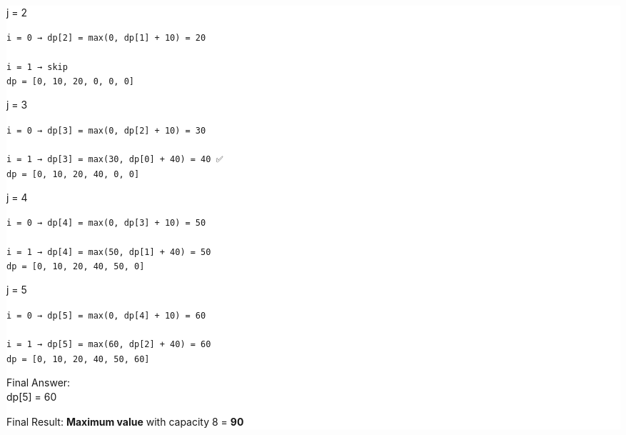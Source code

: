j = 2
```
i = 0 → dp[2] = max(0, dp[1] + 10) = 20

i = 1 → skip
dp = [0, 10, 20, 0, 0, 0]
```

j = 3
```
i = 0 → dp[3] = max(0, dp[2] + 10) = 30

i = 1 → dp[3] = max(30, dp[0] + 40) = 40 ✅
dp = [0, 10, 20, 40, 0, 0]
```

j = 4
```
i = 0 → dp[4] = max(0, dp[3] + 10) = 50

i = 1 → dp[4] = max(50, dp[1] + 40) = 50
dp = [0, 10, 20, 40, 50, 0]
```

j = 5
```
i = 0 → dp[5] = max(0, dp[4] + 10) = 60

i = 1 → dp[5] = max(60, dp[2] + 40) = 60
dp = [0, 10, 20, 40, 50, 60]
```

Final Answer:<br>
dp[5] = 60

Final Result:
**Maximum value** with capacity 8 = **90**